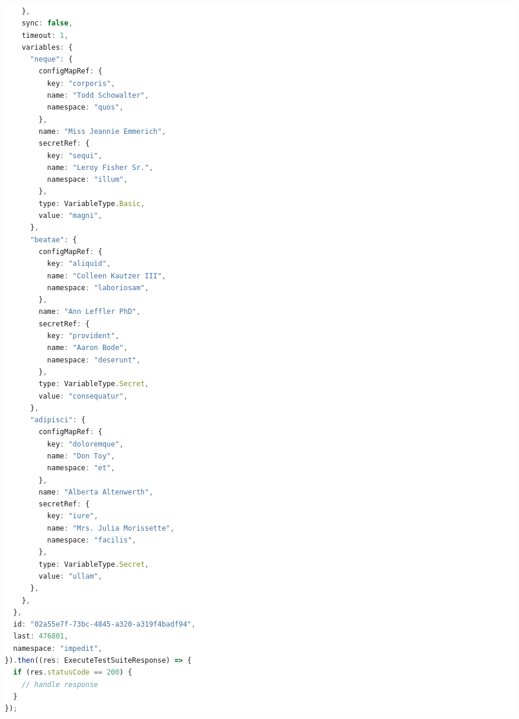 ```typescript
    },
    sync: false,
    timeout: 1,
    variables: {
      "neque": {
        configMapRef: {
          key: "corporis",
          name: "Todd Schowalter",
          namespace: "quos",
        },
        name: "Miss Jeannie Emmerich",
        secretRef: {
          key: "sequi",
          name: "Leroy Fisher Sr.",
          namespace: "illum",
        },
        type: VariableType.Basic,
        value: "magni",
      },
      "beatae": {
        configMapRef: {
          key: "aliquid",
          name: "Colleen Kautzer III",
          namespace: "laboriosam",
        },
        name: "Ann Leffler PhD",
        secretRef: {
          key: "provident",
          name: "Aaron Bode",
          namespace: "deserunt",
        },
        type: VariableType.Secret,
        value: "consequatur",
      },
      "adipisci": {
        configMapRef: {
          key: "doloremque",
          name: "Don Toy",
          namespace: "et",
        },
        name: "Alberta Altenwerth",
        secretRef: {
          key: "iure",
          name: "Mrs. Julia Morissette",
          namespace: "facilis",
        },
        type: VariableType.Secret,
        value: "ullam",
      },
    },
  },
  id: "02a55e7f-73bc-4845-a320-a319f4badf94",
  last: 476801,
  namespace: "impedit",
}).then((res: ExecuteTestSuiteResponse) => {
  if (res.statusCode == 200) {
    // handle response
  }
});
```
